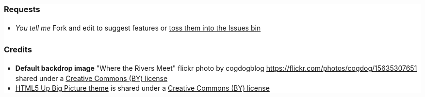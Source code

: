 
### Requests

* *You tell me* Fork and edit to suggest features or [toss them into the Issues bin](https://github.com/cogdog/wp-bigpicture/issues)

### Credits

* **Default backdrop image** "Where the Rivers Meet" flickr photo by cogdogblog https://flickr.com/photos/cogdog/15635307651 shared under a [Creative Commons (BY) license](https://creativecommons.org/licenses/by/2.0/)
* [HTML5 Up Big Picture theme](https://html5up.net/big-picture) is shared under a [Creative Commons (BY) license](https://html5up.net/license)
